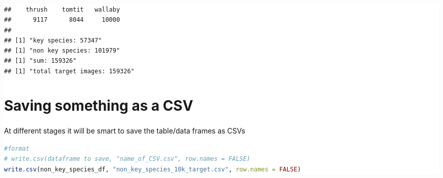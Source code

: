     ##    thrush    tomtit   wallaby 
    ##      9117      8044     10000 
    ## 
    ## [1] "key species: 57347"
    ## [1] "non key species: 101979"
    ## [1] "sum: 159326"
    ## [1] "total target images: 159326"

# Saving something as a CSV

At different stages it will be smart to save the table/data frames as
CSVs

``` r
#format
# write.csv(dataframe to save, "name_of_CSV.csv", row.names = FALSE)
write.csv(non_key_species_df, "non_key_species_10k_target.csv", row.names = FALSE)
```
